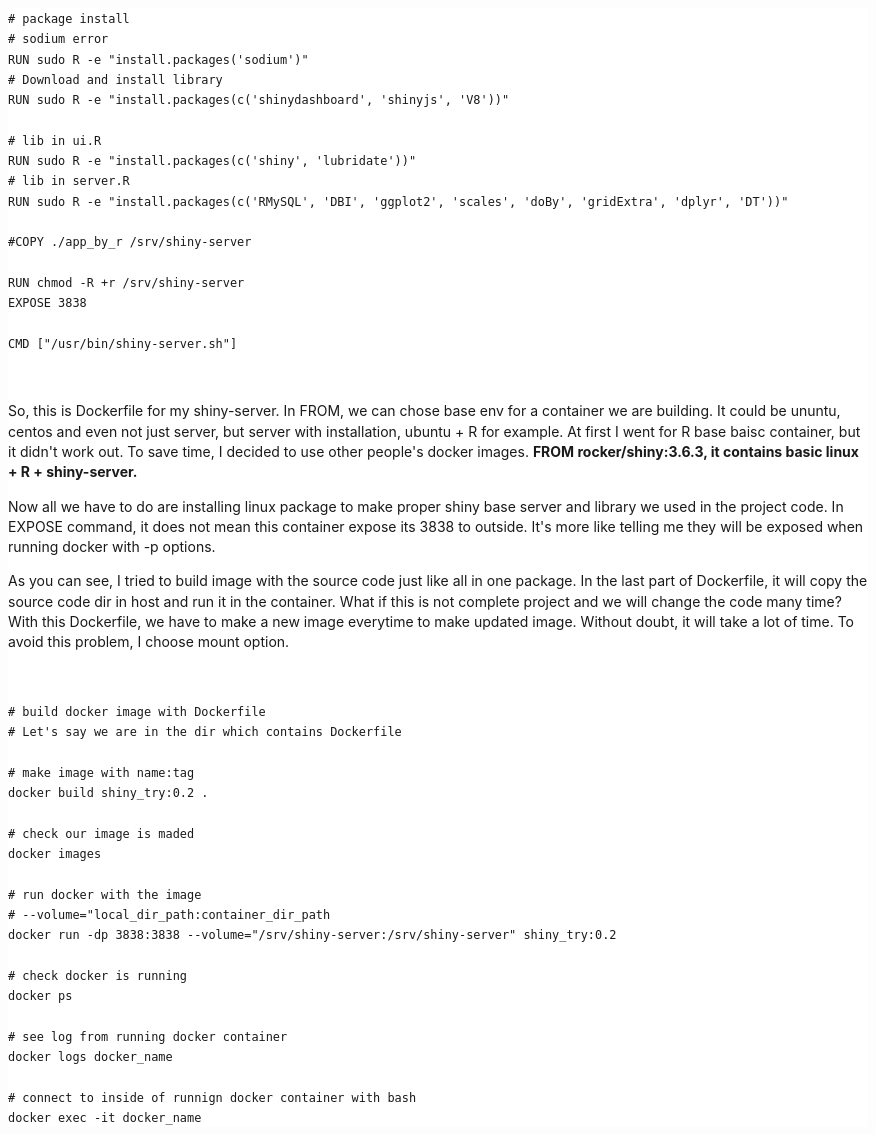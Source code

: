 ```docker
# package install
# sodium error
RUN sudo R -e "install.packages('sodium')"
# Download and install library
RUN sudo R -e "install.packages(c('shinydashboard', 'shinyjs', 'V8'))"

# lib in ui.R
RUN sudo R -e "install.packages(c('shiny', 'lubridate'))"
# lib in server.R
RUN sudo R -e "install.packages(c('RMySQL', 'DBI', 'ggplot2', 'scales', 'doBy', 'gridExtra', 'dplyr', 'DT'))"

#COPY ./app_by_r /srv/shiny-server

RUN chmod -R +r /srv/shiny-server
EXPOSE 3838

CMD ["/usr/bin/shiny-server.sh"]
```

<br>

So, this is Dockerfile for my shiny-server. In FROM, we can chose base env for a container we are building. It could be ununtu, centos and even not just server, but server with installation, ubuntu + R for example. At first I went for R base baisc container, but it didn't work out. To save time, I decided to use other people's docker images. **FROM rocker/shiny:3.6.3, it contains basic linux + R + shiny-server.** 

Now all we have to do are installing linux package to make proper shiny base server and library we used in the project code. In EXPOSE command, it does not mean this container expose its 3838 to outside. It's more like telling me they will be exposed when running docker with -p options. 

As you can see, I tried to build image with the source code just like all in one package. In the last part of Dockerfile, it will copy the source code dir in host and run it in the container. What if this is not complete project and we will change the code many time? With this Dockerfile, we have to make a new image everytime to make updated image. Without doubt, it will take a lot of time. To avoid this problem, I choose mount option. 

<br> 

```docker
# build docker image with Dockerfile 
# Let's say we are in the dir which contains Dockerfile 

# make image with name:tag
docker build shiny_try:0.2 .

# check our image is maded
docker images 

# run docker with the image 
# --volume="local_dir_path:container_dir_path
docker run -dp 3838:3838 --volume="/srv/shiny-server:/srv/shiny-server" shiny_try:0.2

# check docker is running 
docker ps 

# see log from running docker container 
docker logs docker_name 

# connect to inside of runnign docker container with bash 
docker exec -it docker_name
```
